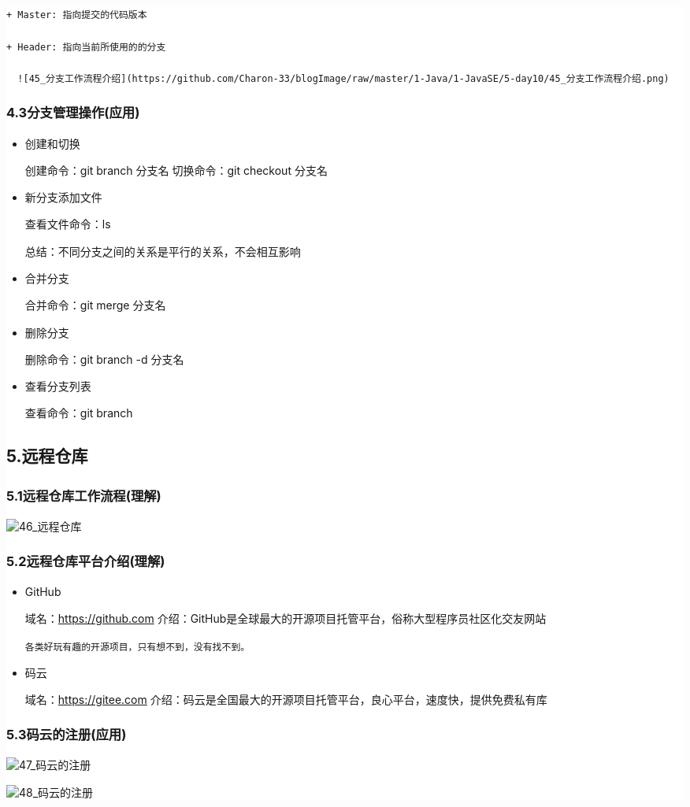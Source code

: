     + Master: 指向提交的代码版本

    + Header: 指向当前所使用的的分支

      ![45_分支工作流程介绍](https://github.com/Charon-33/blogImage/raw/master/1-Java/1-JavaSE/5-day10/45_分支工作流程介绍.png)

### 4.3分支管理操作(应用)

+ 创建和切换

  创建命令：git branch 分支名
  切换命令：git checkout 分支名

+ 新分支添加文件

  查看文件命令：ls

  总结：不同分支之间的关系是平行的关系，不会相互影响

+ 合并分支

  合并命令：git merge 分支名

+ 删除分支

  删除命令：git branch -d 分支名

+ 查看分支列表

  查看命令：git branch

## 5.远程仓库

### 5.1远程仓库工作流程(理解)

![46_远程仓库](https://github.com/Charon-33/blogImage/raw/master/1-Java/1-JavaSE/5-day10/46_远程仓库.png)

### 5.2远程仓库平台介绍(理解)

+ GitHub

  域名：https://github.com
  介绍：GitHub是全球最大的开源项目托管平台，俗称大型程序员社区化交友网站

      各类好玩有趣的开源项目，只有想不到，没有找不到。

+ 码云

  域名：https://gitee.com
  介绍：码云是全国最大的开源项目托管平台，良心平台，速度快，提供免费私有库

### 5.3码云的注册(应用)

![47_码云的注册](https://github.com/Charon-33/blogImage/raw/master/1-Java/1-JavaSE/5-day10/47_码云的注册.png)

![48_码云的注册](https://github.com/Charon-33/blogImage/raw/master/1-Java/1-JavaSE/5-day10/48_码云的注册.png)
